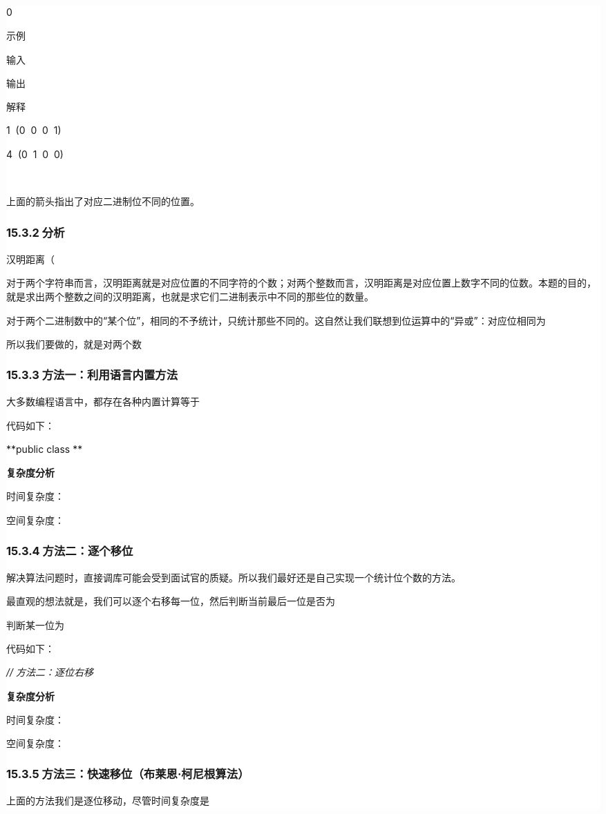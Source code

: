 0 

示例

输入

输出

解释

1  (0  0  0  1)

4  (0  1  0  0)

       

上面的箭头指出了对应二进制位不同的位置。

### 15.3.2 分析

汉明距离（

对于两个字符串而言，汉明距离就是对应位置的不同字符的个数；对两个整数而言，汉明距离是对应位置上数字不同的位数。本题的目的，就是求出两个整数之间的汉明距离，也就是求它们二进制表示中不同的那些位的数量。

对于两个二进制数中的“某个位”，相同的不予统计，只统计那些不同的。这自然让我们联想到位运算中的“异或”：对应位相同为

所以我们要做的，就是对两个数

### 15.3.3 方法一：利用语言内置方法

大多数编程语言中，都存在各种内置计算等于

代码如下：

**public class **

**复杂度分析**

时间复杂度：

空间复杂度：

### 15.3.4 方法二：逐个移位

解决算法问题时，直接调库可能会受到面试官的质疑。所以我们最好还是自己实现一个统计位个数的方法。

最直观的想法就是，我们可以逐个右移每一位，然后判断当前最后一位是否为

判断某一位为

代码如下：

*// 方法二：逐位右移*

**复杂度分析**

时间复杂度：

空间复杂度：

### 15.3.5 方法三：快速移位（布莱恩·柯尼根算法）

上面的方法我们是逐位移动，尽管时间复杂度是
